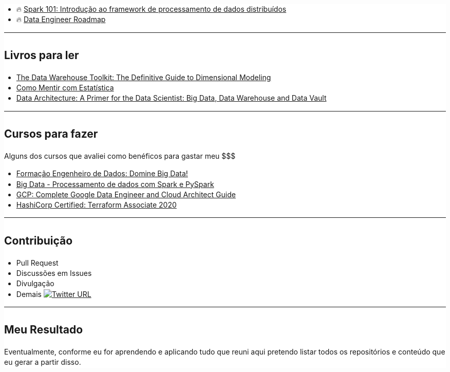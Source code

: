 - :fire: [Spark 101: Introdução ao framework de processamento de dados distribuídos](https://medium.com/gabriel-luz/spark-101-introdu%C3%A7%C3%A3o-ao-framework-de-processamento-de-dados-distribu%C3%ADdos-1f959e596024)
- :fire: [Data Engineer Roadmap](https://www.scaler.com/blog/data-engineer-roadmap/)

***
## Livros para ler
- [The Data Warehouse Toolkit: The Definitive Guide to Dimensional Modeling](https://www.amazon.com.br/Data-Warehouse-Toolkit-Definitive-Dimensional/dp/1118530802/ref=asc_df_1118530802/?tag=googleshopp00-20&linkCode=df0&hvadid=379726160779&hvpos=&hvnetw=g&hvrand=10840528030872557247&hvpone=&hvptwo=&hvqmt=&hvdev=c&hvdvcmdl=&hvlocint=&hvlocphy=1031754&hvtargid=pla-396828635481&psc=1)
- [Como Mentir com Estatística](https://www.amazon.com.br/Como-Mentir-Estat%C3%ADstica-Darrell-Huff/dp/858057952X/ref=sr_1_1?adgrpid=83840412449&dchild=1&gclid=CjwKCAiAqJn9BRB0EiwAJ1SztUFa3-B1ZfPfV-q9rjyzDoNLwoPF17GvS6hqgNrW9nnuLtLne7vJhBoCeDoQAvD_BwE&hvadid=425954614302&hvdev=c&hvlocphy=1031754&hvnetw=g&hvqmt=e&hvrand=11105997254867108473&hvtargid=kwd-362161445721&hydadcr=5658_11235231&keywords=como+mentir+com+estat%C3%ADstica&qid=1604763557&sr=8-1&tag=hydrbrgk-20)
- [Data Architecture: A Primer for the Data Scientist: Big Data, Data Warehouse and Data Vault](https://www.amazon.com/Data-Architecture-Primer-Scientist-Warehouse/dp/012802044X/ref=as_li_ss_tl?s=books&ie=UTF8&qid=1528996327&sr=1-102&keywords=big+data&linkCode=sl1&tag=solutionsre04-20&linkId=52b933f8ec9b490c88e937aff44c7732)


***
## Cursos para fazer
Alguns dos cursos que avaliei como benéficos para gastar meu $$$

- [Formação Engenheiro de Dados: Domine Big Data!](https://www.udemy.com/course/engenheiro-de-dados/)
- [Big Data - Processamento de dados com Spark e PySpark](https://www.udemy.com/course/big-data-com-apache-spark-e-pyspark/)
- [GCP: Complete Google Data Engineer and Cloud Architect Guide](https://www.udemy.com/course/gcp-data-engineer-and-cloud-architect/)
- [HashiCorp Certified: Terraform Associate 2020](https://www.udemy.com/course/terraform-beginner-to-advanced/)

***
## Contribuição
- Pull Request
- Discussões em Issues
- Divulgação
- Demais [![Twitter URL](https://img.shields.io/twitter/url/https/twitter.com/kamranahmedse.svg?style=social&label=%20%40sartor_morgana)](https://twitter.com/sartor_morgana)

***
## Meu Resultado
Eventualmente, conforme eu for aprendendo e aplicando tudo que reuni aqui pretendo listar todos os repositórios e conteúdo que eu gerar a partir disso.
